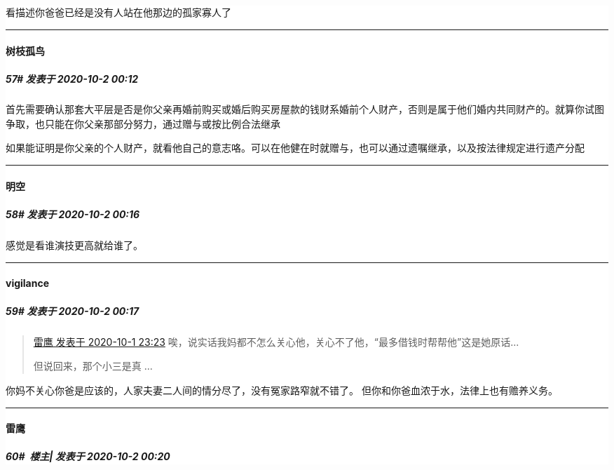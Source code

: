 


看描述你爸爸已经是没有人站在他那边的孤家寡人了







-----

####  树枝孤鸟  
##### 57#       发表于 2020-10-2 00:12




首先需要确认那套大平层是否是你父亲再婚前购买或婚后购买房屋款的钱财系婚前个人财产，否则是属于他们婚内共同财产的。就算你试图争取，也只能在你父亲那部分努力，通过赠与或按比例合法继承

如果能证明是你父亲的个人财产，就看他自己的意志咯。可以在他健在时就赠与，也可以通过遗嘱继承，以及按法律规定进行遗产分配







-----

####  明空  
##### 58#       发表于 2020-10-2 00:16




感觉是看谁演技更高就给谁了。







-----

####  vigilance  
##### 59#       发表于 2020-10-2 00:17



<blockquote><a href="httphttps://bbs.saraba1st.com/2b/forum.php?mod=redirect&amp;goto=findpost&amp;pid=48924689&amp;ptid=1962922" target="_blank">雷鹰 发表于 2020-10-1 23:23</a>
唉，说实话我妈都不怎么关心他，关心不了他，“最多借钱时帮帮他”这是她原话...


但说回来，那个小三是真 ...</blockquote>
你妈不关心你爸是应该的，人家夫妻二人间的情分尽了，没有冤家路窄就不错了。
但你和你爸血浓于水，法律上也有赡养义务。







-----

####  雷鹰  
##### 60#         楼主| 发表于 2020-10-2 00:20
